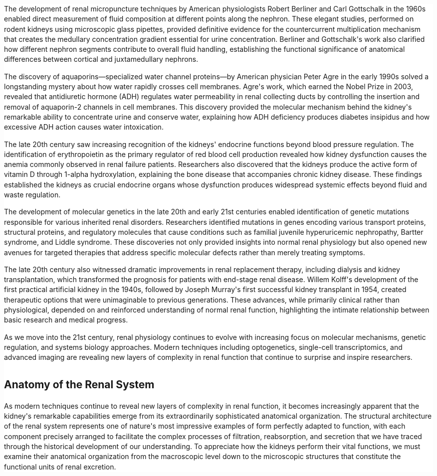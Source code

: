 The development of renal micropuncture techniques by American physiologists Robert Berliner and Carl Gottschalk in the 1960s enabled direct measurement of fluid composition at different points along the nephron. These elegant studies, performed on rodent kidneys using microscopic glass pipettes, provided definitive evidence for the countercurrent multiplication mechanism that creates the medullary concentration gradient essential for urine concentration. Berliner and Gottschalk's work also clarified how different nephron segments contribute to overall fluid handling, establishing the functional significance of anatomical differences between cortical and juxtamedullary nephrons.

The discovery of aquaporins—specialized water channel proteins—by American physician Peter Agre in the early 1990s solved a longstanding mystery about how water rapidly crosses cell membranes. Agre's work, which earned the Nobel Prize in 2003, revealed that antidiuretic hormone (ADH) regulates water permeability in renal collecting ducts by controlling the insertion and removal of aquaporin-2 channels in cell membranes. This discovery provided the molecular mechanism behind the kidney's remarkable ability to concentrate urine and conserve water, explaining how ADH deficiency produces diabetes insipidus and how excessive ADH action causes water intoxication.

The late 20th century saw increasing recognition of the kidneys' endocrine functions beyond blood pressure regulation. The identification of erythropoietin as the primary regulator of red blood cell production revealed how kidney dysfunction causes the anemia commonly observed in renal failure patients. Researchers also discovered that the kidneys produce the active form of vitamin D through 1-alpha hydroxylation, explaining the bone disease that accompanies chronic kidney disease. These findings established the kidneys as crucial endocrine organs whose dysfunction produces widespread systemic effects beyond fluid and waste regulation.

The development of molecular genetics in the late 20th and early 21st centuries enabled identification of genetic mutations responsible for various inherited renal disorders. Researchers identified mutations in genes encoding various transport proteins, structural proteins, and regulatory molecules that cause conditions such as familial juvenile hyperuricemic nephropathy, Bartter syndrome, and Liddle syndrome. These discoveries not only provided insights into normal renal physiology but also opened new avenues for targeted therapies that address specific molecular defects rather than merely treating symptoms.

The late 20th century also witnessed dramatic improvements in renal replacement therapy, including dialysis and kidney transplantation, which transformed the prognosis for patients with end-stage renal disease. Willem Kolff's development of the first practical artificial kidney in the 1940s, followed by Joseph Murray's first successful kidney transplant in 1954, created therapeutic options that were unimaginable to previous generations. These advances, while primarily clinical rather than physiological, depended on and reinforced understanding of normal renal function, highlighting the intimate relationship between basic research and medical progress.

As we move into the 21st century, renal physiology continues to evolve with increasing focus on molecular mechanisms, genetic regulation, and systems biology approaches. Modern techniques including optogenetics, single-cell transcriptomics, and advanced imaging are revealing new layers of complexity in renal function that continue to surprise and inspire researchers.

## Anatomy of the Renal System

As modern techniques continue to reveal new layers of complexity in renal function, it becomes increasingly apparent that the kidney's remarkable capabilities emerge from its extraordinarily sophisticated anatomical organization. The structural architecture of the renal system represents one of nature's most impressive examples of form perfectly adapted to function, with each component precisely arranged to facilitate the complex processes of filtration, reabsorption, and secretion that we have traced through the historical development of our understanding. To appreciate how the kidneys perform their vital functions, we must examine their anatomical organization from the macroscopic level down to the microscopic structures that constitute the functional units of renal excretion.
